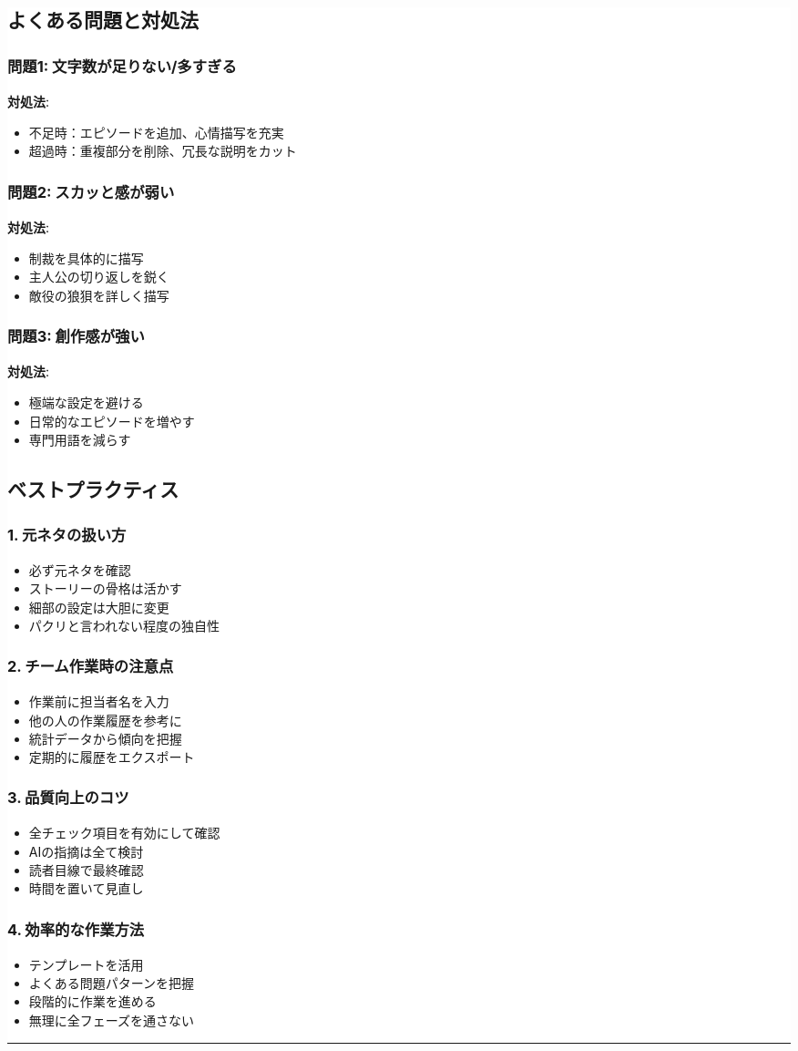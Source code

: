 ## よくある問題と対処法

### 問題1: 文字数が足りない/多すぎる

**対処法**:
- 不足時：エピソードを追加、心情描写を充実
- 超過時：重複部分を削除、冗長な説明をカット

### 問題2: スカッと感が弱い

**対処法**:
- 制裁を具体的に描写
- 主人公の切り返しを鋭く
- 敵役の狼狽を詳しく描写

### 問題3: 創作感が強い

**対処法**:
- 極端な設定を避ける
- 日常的なエピソードを増やす
- 専門用語を減らす

## ベストプラクティス

### 1. 元ネタの扱い方

- 必ず元ネタを確認
- ストーリーの骨格は活かす
- 細部の設定は大胆に変更
- パクリと言われない程度の独自性

### 2. チーム作業時の注意点

- 作業前に担当者名を入力
- 他の人の作業履歴を参考に
- 統計データから傾向を把握
- 定期的に履歴をエクスポート

### 3. 品質向上のコツ

- 全チェック項目を有効にして確認
- AIの指摘は全て検討
- 読者目線で最終確認
- 時間を置いて見直し

### 4. 効率的な作業方法

- テンプレートを活用
- よくある問題パターンを把握
- 段階的に作業を進める
- 無理に全フェーズを通さない

---
